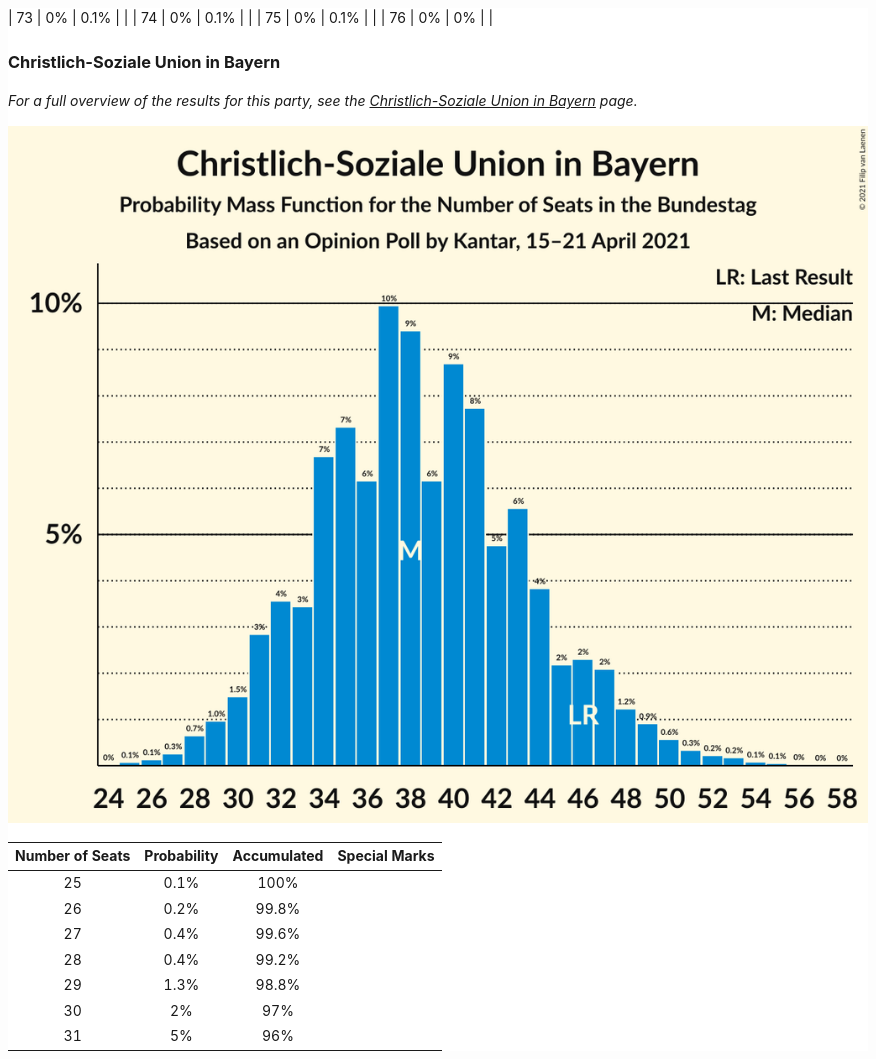 | 73 | 0% | 0.1% |  |
| 74 | 0% | 0.1% |  |
| 75 | 0% | 0.1% |  |
| 76 | 0% | 0% |  |

### Christlich-Soziale Union in Bayern

*For a full overview of the results for this party, see the [Christlich-Soziale Union in Bayern](party-christlich-sozialeunioninbayern.html) page.*

![Graph with seats probability mass function not yet produced](2021-04-21-Kantar-seats-pmf-christlich-sozialeunioninbayern.png "Seats Probability Mass Function")

| Number of Seats | Probability | Accumulated | Special Marks |
|:---------------:|:-----------:|:-----------:|:-------------:|
| 25 | 0.1% | 100% |  |
| 26 | 0.2% | 99.8% |  |
| 27 | 0.4% | 99.6% |  |
| 28 | 0.4% | 99.2% |  |
| 29 | 1.3% | 98.8% |  |
| 30 | 2% | 97% |  |
| 31 | 5% | 96% |  |